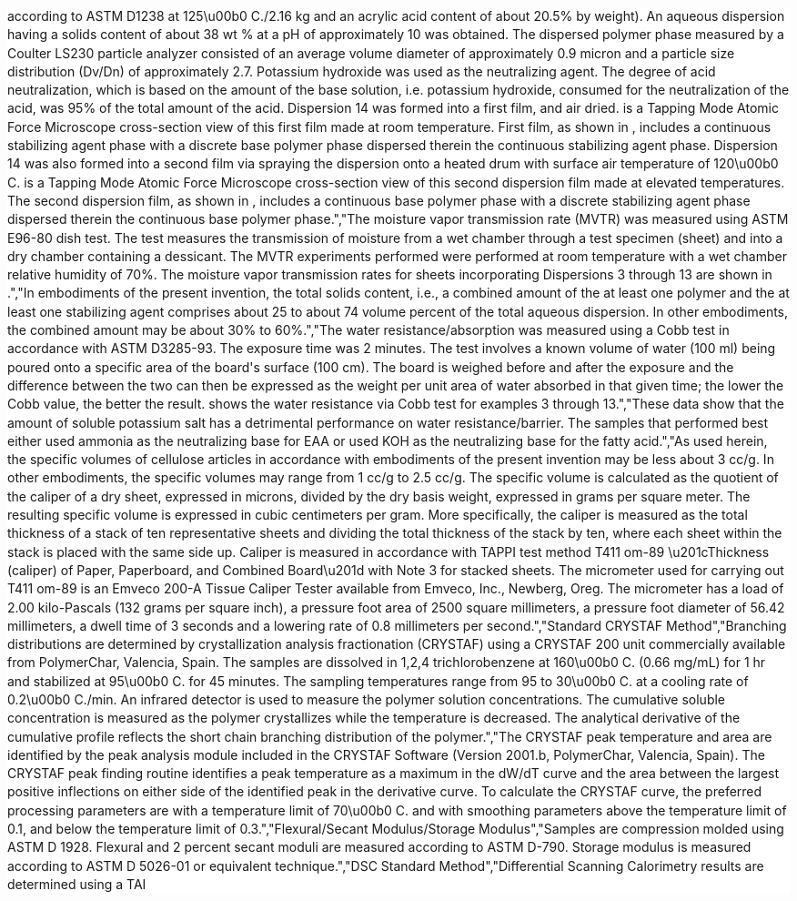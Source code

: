 according to ASTM D1238 at 125\u00b0 C.\/2.16 kg and an acrylic acid content of about 20.5% by weight). An aqueous dispersion having a solids content of about 38 wt % at a pH of approximately 10 was obtained. The dispersed polymer phase measured by a Coulter LS230 particle analyzer consisted of an average volume diameter of approximately 0.9 micron and a particle size distribution (Dv\/Dn) of approximately 2.7. Potassium hydroxide was used as the neutralizing agent. The degree of acid neutralization, which is based on the amount of the base solution, i.e. potassium hydroxide, consumed for the neutralization of the acid, was 95% of the total amount of the acid. Dispersion 14 was formed into a first film, and air dried.  is a Tapping Mode Atomic Force Microscope cross-section view of this first film made at room temperature. First film, as shown in , includes a continuous stabilizing agent phase with a discrete base polymer phase dispersed therein the continuous stabilizing agent phase. Dispersion 14 was also formed into a second film via spraying the dispersion onto a heated drum with surface air temperature of 120\u00b0 C.  is a Tapping Mode Atomic Force Microscope cross-section view of this second dispersion film made at elevated temperatures. The second dispersion film, as shown in , includes a continuous base polymer phase with a discrete stabilizing agent phase dispersed therein the continuous base polymer phase.","The moisture vapor transmission rate (MVTR) was measured using ASTM E96-80 dish test. The test measures the transmission of moisture from a wet chamber through a test specimen (sheet) and into a dry chamber containing a dessicant. The MVTR experiments performed were performed at room temperature with a wet chamber relative humidity of 70%. The moisture vapor transmission rates for sheets incorporating Dispersions 3 through 13 are shown in .","In embodiments of the present invention, the total solids content, i.e., a combined amount of the at least one polymer and the at least one stabilizing agent comprises about 25 to about 74 volume percent of the total aqueous dispersion. In other embodiments, the combined amount may be about 30% to 60%.","The water resistance\/absorption was measured using a Cobb test in accordance with ASTM D3285-93. The exposure time was 2 minutes. The test involves a known volume of water (100 ml) being poured onto a specific area of the board's surface (100 cm). The board is weighed before and after the exposure and the difference between the two can then be expressed as the weight per unit area of water absorbed in that given time; the lower the Cobb value, the better the result.  shows the water resistance via Cobb test for examples 3 through 13.","These data show that the amount of soluble potassium salt has a detrimental performance on water resistance\/barrier. The samples that performed best either used ammonia as the neutralizing base for EAA or used KOH as the neutralizing base for the fatty acid.","As used herein, the specific volumes of cellulose articles in accordance with embodiments of the present invention may be less about 3 cc\/g. In other embodiments, the specific volumes may range from 1 cc\/g to 2.5 cc\/g. The specific volume is calculated as the quotient of the caliper of a dry sheet, expressed in microns, divided by the dry basis weight, expressed in grams per square meter. The resulting specific volume is expressed in cubic centimeters per gram. More specifically, the caliper is measured as the total thickness of a stack of ten representative sheets and dividing the total thickness of the stack by ten, where each sheet within the stack is placed with the same side up. Caliper is measured in accordance with TAPPI test method T411 om-89 \u201cThickness (caliper) of Paper, Paperboard, and Combined Board\u201d with Note 3 for stacked sheets. The micrometer used for carrying out T411 om-89 is an Emveco 200-A Tissue Caliper Tester available from Emveco, Inc., Newberg, Oreg. The micrometer has a load of 2.00 kilo-Pascals (132 grams per square inch), a pressure foot area of 2500 square millimeters, a pressure foot diameter of 56.42 millimeters, a dwell time of 3 seconds and a lowering rate of 0.8 millimeters per second.","Standard CRYSTAF Method","Branching distributions are determined by crystallization analysis fractionation (CRYSTAF) using a CRYSTAF 200 unit commercially available from PolymerChar, Valencia, Spain. The samples are dissolved in 1,2,4 trichlorobenzene at 160\u00b0 C. (0.66 mg\/mL) for 1 hr and stabilized at 95\u00b0 C. for 45 minutes. The sampling temperatures range from 95 to 30\u00b0 C. at a cooling rate of 0.2\u00b0 C.\/min. An infrared detector is used to measure the polymer solution concentrations. The cumulative soluble concentration is measured as the polymer crystallizes while the temperature is decreased. The analytical derivative of the cumulative profile reflects the short chain branching distribution of the polymer.","The CRYSTAF peak temperature and area are identified by the peak analysis module included in the CRYSTAF Software (Version 2001.b, PolymerChar, Valencia, Spain). The CRYSTAF peak finding routine identifies a peak temperature as a maximum in the dW\/dT curve and the area between the largest positive inflections on either side of the identified peak in the derivative curve. To calculate the CRYSTAF curve, the preferred processing parameters are with a temperature limit of 70\u00b0 C. and with smoothing parameters above the temperature limit of 0.1, and below the temperature limit of 0.3.","Flexural\/Secant Modulus\/Storage Modulus","Samples are compression molded using ASTM D 1928. Flexural and 2 percent secant moduli are measured according to ASTM D-790. Storage modulus is measured according to ASTM D 5026-01 or equivalent technique.","DSC Standard Method","Differential Scanning Calorimetry results are determined using a TAI